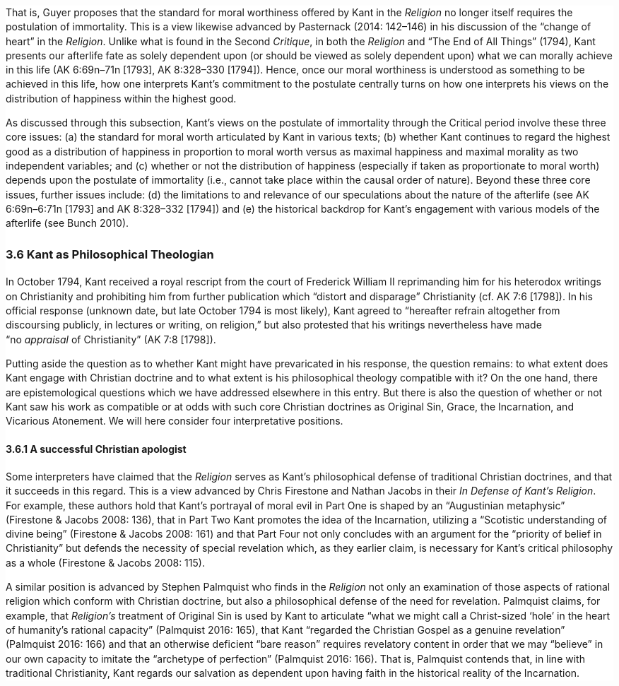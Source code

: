 That is, Guyer proposes that the standard for moral worthiness offered by Kant in the _Religion_ no longer itself requires the postulation of immortality. This is a view likewise advanced by Pasternack (2014: 142–146) in his discussion of the “change of heart” in the _Religion_. Unlike what is found in the Second _Critique_, in both the _Religion_ and “The End of All Things” (1794), Kant presents our afterlife fate as solely dependent upon (or should be viewed as solely dependent upon) what we can morally achieve in this life (AK 6:69n–71n [1793], AK 8:328–330 [1794]). Hence, once our moral worthiness is understood as something to be achieved in this life, how one interprets Kant’s commitment to the postulate centrally turns on how one interprets his views on the distribution of happiness within the highest good.

As discussed through this subsection, Kant’s views on the postulate of immortality through the Critical period involve these three core issues: (a) the standard for moral worth articulated by Kant in various texts; (b) whether Kant continues to regard the highest good as a distribution of happiness in proportion to moral worth versus as maximal happiness and maximal morality as two independent variables; and (c) whether or not the distribution of happiness (especially if taken as proportionate to moral worth) depends upon the postulate of immortality (i.e., cannot take place within the causal order of nature). Beyond these three core issues, further issues include: (d) the limitations to and relevance of our speculations about the nature of the afterlife (see AK 6:69n–6:71n [1793] and AK 8:328–332 [1794]) and (e) the historical backdrop for Kant’s engagement with various models of the afterlife (see Bunch 2010).

### 3.6 Kant as Philosophical Theologian

In October 1794, Kant received a royal rescript from the court of Frederick William II reprimanding him for his heterodox writings on Christianity and prohibiting him from further publication which “distort and disparage” Christianity (cf. AK 7:6 [1798]). In his official response (unknown date, but late October 1794 is most likely), Kant agreed to “hereafter refrain altogether from discoursing publicly, in lectures or writing, on religion,” but also protested that his writings nevertheless have made “no _appraisal_ of Christianity” (AK 7:8 [1798]).

Putting aside the question as to whether Kant might have prevaricated in his response, the question remains: to what extent does Kant engage with Christian doctrine and to what extent is his philosophical theology compatible with it? On the one hand, there are epistemological questions which we have addressed elsewhere in this entry. But there is also the question of whether or not Kant saw his work as compatible or at odds with such core Christian doctrines as Original Sin, Grace, the Incarnation, and Vicarious Atonement. We will here consider four interpretative positions.

#### 3.6.1 A successful Christian apologist

Some interpreters have claimed that the _Religion_ serves as Kant’s philosophical defense of traditional Christian doctrines, and that it succeeds in this regard. This is a view advanced by Chris Firestone and Nathan Jacobs in their _In Defense of Kant’s Religion_. For example, these authors hold that Kant’s portrayal of moral evil in Part One is shaped by an “Augustinian metaphysic” (Firestone & Jacobs 2008: 136), that in Part Two Kant promotes the idea of the Incarnation, utilizing a “Scotistic understanding of divine being” (Firestone & Jacobs 2008: 161) and that Part Four not only concludes with an argument for the “priority of belief in Christianity” but defends the necessity of special revelation which, as they earlier claim, is necessary for Kant’s critical philosophy as a whole (Firestone & Jacobs 2008: 115).

A similar position is advanced by Stephen Palmquist who finds in the _Religion_ not only an examination of those aspects of rational religion which conform with Christian doctrine, but also a philosophical defense of the need for revelation. Palmquist claims, for example, that _Religion’s_ treatment of Original Sin is used by Kant to articulate “what we might call a Christ-sized ‘hole’ in the heart of humanity’s rational capacity” (Palmquist 2016: 165), that Kant “regarded the Christian Gospel as a genuine revelation” (Palmquist 2016: 166) and that an otherwise deficient “bare reason” requires revelatory content in order that we may “believe” in our own capacity to imitate the “archetype of perfection” (Palmquist 2016: 166). That is, Palmquist contends that, in line with traditional Christianity, Kant regards our salvation as dependent upon having faith in the historical reality of the Incarnation.
